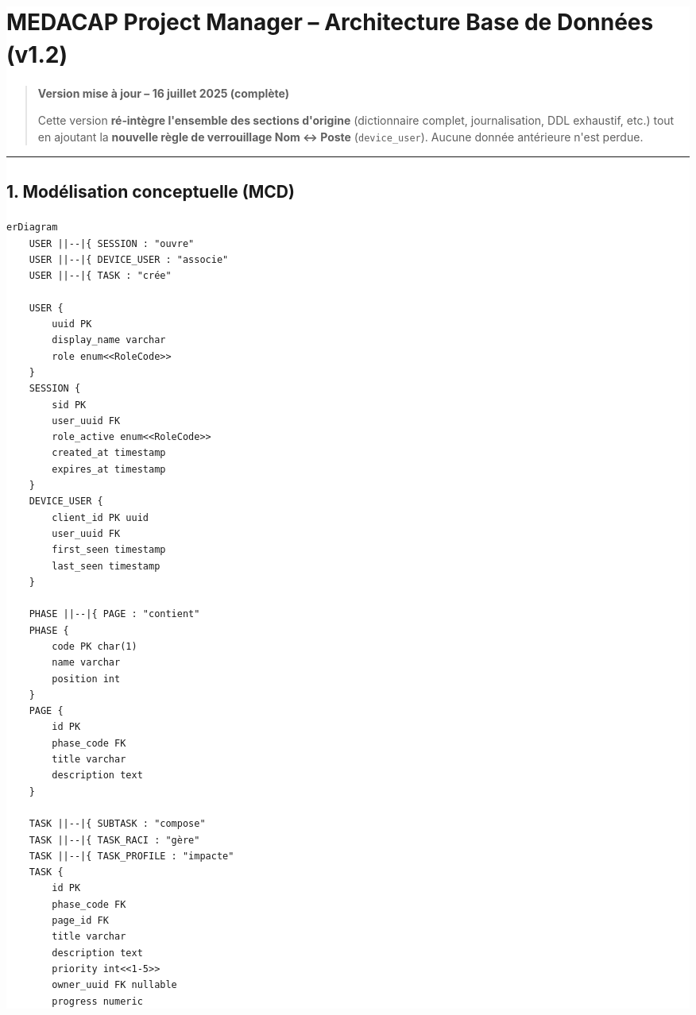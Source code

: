 # MEDACAP Project Manager – Architecture Base de Données (v1.2)

> **Version mise à jour – 16 juillet 2025 (complète)**
>
> Cette version **ré‑intègre l'ensemble des sections d'origine** (dictionnaire complet, journalisation, DDL exhaustif, etc.) tout en ajoutant la **nouvelle règle de verrouillage Nom ↔ Poste** (`device_user`). Aucune donnée antérieure n'est perdue.

---

## 1. Modélisation conceptuelle (MCD)

```mermaid
erDiagram
    USER ||--|{ SESSION : "ouvre"
    USER ||--|{ DEVICE_USER : "associe"
    USER ||--|{ TASK : "crée"

    USER {
        uuid PK
        display_name varchar
        role enum<<RoleCode>>
    }
    SESSION {
        sid PK
        user_uuid FK
        role_active enum<<RoleCode>>
        created_at timestamp
        expires_at timestamp
    }
    DEVICE_USER {
        client_id PK uuid
        user_uuid FK
        first_seen timestamp
        last_seen timestamp
    }

    PHASE ||--|{ PAGE : "contient"
    PHASE {
        code PK char(1)
        name varchar
        position int
    }
    PAGE {
        id PK
        phase_code FK
        title varchar
        description text
    }

    TASK ||--|{ SUBTASK : "compose"
    TASK ||--|{ TASK_RACI : "gère"
    TASK ||--|{ TASK_PROFILE : "impacte"
    TASK {
        id PK
        phase_code FK
        page_id FK
        title varchar
        description text
        priority int<<1-5>>
        owner_uuid FK nullable
        progress numeric
```